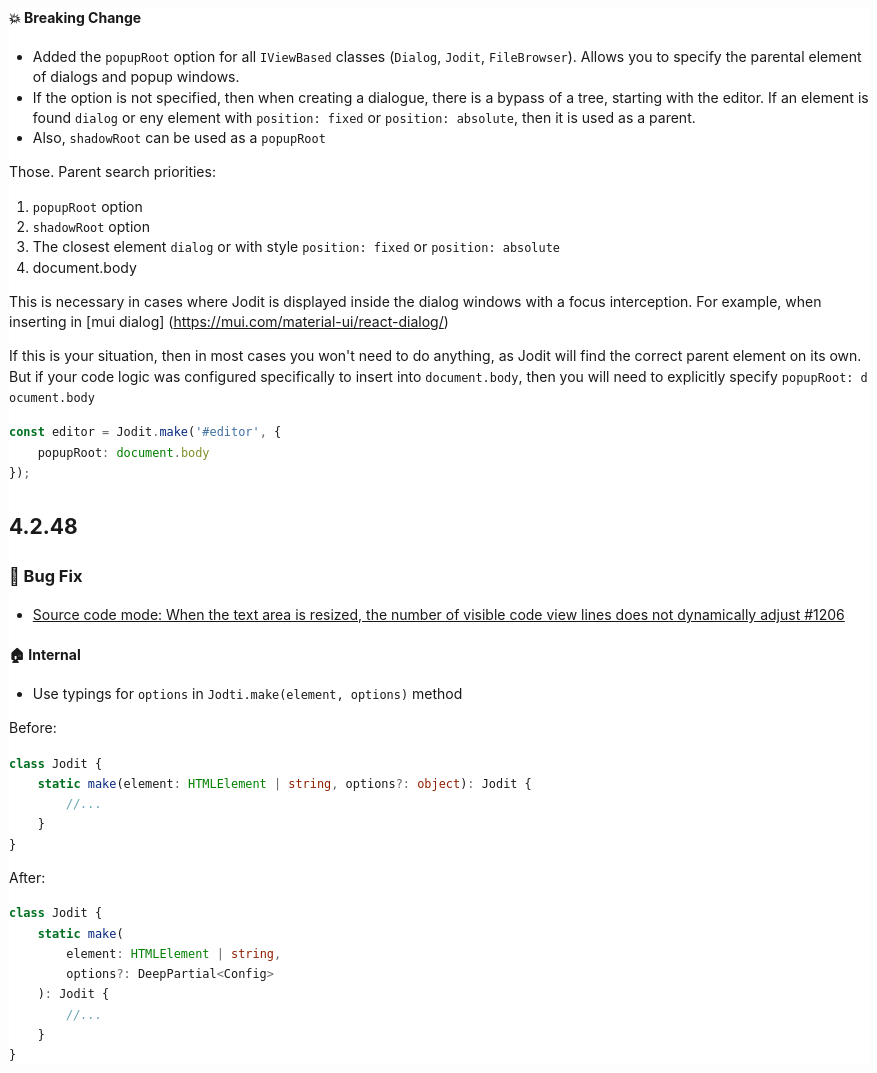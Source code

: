 #### :boom: Breaking Change

- Added the `popupRoot` option for all `IViewBased` classes (`Dialog`, `Jodit`, `FileBrowser`). Allows you to specify the parental element of dialogs and popup windows.
- If the option is not specified, then when creating a dialogue, there is a bypass of a tree, starting with the editor. If an element is found `dialog` or eny element with `position: fixed` or `position: absolute`, then it is used as a parent.
- Also, `shadowRoot` can be used as a `popupRoot`

Those. Parent search priorities:

1. `popupRoot` option
2. `shadowRoot` option
3. The closest element `dialog` or with style `position: fixed` or `position: absolute`
4. document.body

This is necessary in cases where Jodit is displayed inside the dialog windows with a focus interception.
For example, when inserting in [mui dialog] (https://mui.com/material-ui/react-dialog/)

If this is your situation, then in most cases you won't need to do anything, as Jodit will find the correct parent element on its own.
But if your code logic was configured specifically to insert into `document.body`, then you will need to explicitly specify `popupRoot: document.body`

```typescript
const editor = Jodit.make('#editor', {
	popupRoot: document.body
});
```

## 4.2.48

### :bug: Bug Fix

- [Source code mode: When the text area is resized, the number of visible code view lines does not dynamically adjust #1206](https://github.com/xdan/jodit/issues/1206)

#### :house: Internal

- Use typings for `options` in `Jodti.make(element, options)` method

Before:

```typescript
class Jodit {
	static make(element: HTMLElement | string, options?: object): Jodit {
		//...
	}
}
```

After:

```typescript
class Jodit {
	static make(
		element: HTMLElement | string,
		options?: DeepPartial<Config>
	): Jodit {
		//...
	}
}
```
